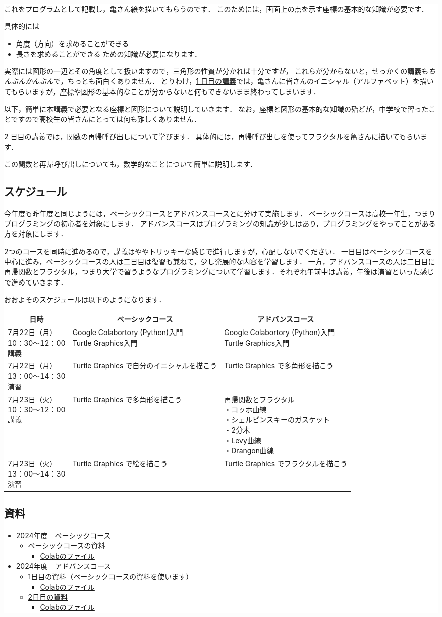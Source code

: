 これをプログラムとして記載し，亀さん絵を描いてもらうのです．
このためには，画面上の点を示す座標の基本的な知識が必要です．

具体的には
- 角度（方向）を求めることができる
- 長さを求めることができる
ための知識が必要になります．

実際には図形の一辺とその角度として扱いますので，三角形の性質が分かれば十分ですが，
これらが分からないと，せっかくの講義も*ちんぷんかんぷん*で，ちっとも面白くありません．
とりわけ，[1 日目の講義](/PDF/Turtle_Graphics_Day_One.pdf)では，亀さんに皆さんのイニシャル（アルファベット）を描いてもらいますが，座標や図形の基本的なことが分からないと何もできないまま終わってしまいます．

以下，簡単に本講義で必要となる座標と図形について説明していきます．
なお，座標と図形の基本的な知識の殆どが，中学校で習ったことですので高校生の皆さんにとっては何も難しくありません．

2 日目の講義では，関数の再帰呼び出しについて学びます．
具体的には，再帰呼び出しを使って[フラクタル](https://ja.wikipedia.org/wiki/%E3%83%95%E3%83%A9%E3%82%AF%E3%82%BF%E3%83%AB)を亀さんに描いてもらいます．

この関数と再帰呼び出しについても，数学的なことについて簡単に説明します．

<a id="スケジュール"></a>

## スケジュール

今年度も昨年度と同じようには，ベーシックコースとアドバンスコースとに分けて実施します．
ベーシックコースは高校一年生，つまりプログラミングの初心者を対象にします．
アドバンスコースはプログラミングの知識が少しはあり，プログラミングをやってことがある方を対象にします．

2つのコースを同時に進めるので，講義はややトリッキーな感じで進行しますが，心配しないでください．
一日目はベーシックコースを中心に進み，ベーシックコースの人は二日目は復習も兼ねて，少し発展的な内容を学習します．
一方，アドバンスコースの人は二日目に再帰関数とフラクタル，つまり大学で習うようなプログラミングについて学習します．それぞれ午前中は講義，午後は演習といった感じで進めていきます．

おおよそのスケジュールは以下のようになります．

| 日時                                          | ベーシックコース                                          | アドバンスコース                                                                                                                |
| --------------------------------------------- | --------------------------------------------------------- | ------------------------------------------------------------------------------------------------------------------------------- |
| 7月22日（月）<br /> 10：30～12：00 <br /> 講義 | Google Colabortory (Python)入門 <br />Turtle Graphics入門 | Google Colabortory (Python)入門 <br /> Turtle Graphics入門                                                                      |
| 7月22日（月）<br /> 13：00～14：30 <br /> 演習 | Turtle Graphics で自分のイニシャルを描こう                | Turtle Graphics で多角形を描こう                                                                                                |
| 7月23日（火）<br /> 10：30～12：00 <br /> 講義 | Turtle Graphics で多角形を描こう                          | 再帰関数とフラクタル <br />・コッホ曲線 <br />・シェルピンスキーのガスケット <br />・2分木 <br />・Levy曲線 <br />・Drangon曲線 |
| 7月23日（火）<br /> 13：00～14：30 <br /> 演習 | Turtle Graphics で絵を描こう                              | Turtle Graphics でフラクタルを描こう                                                                                            |



## 資料

- 2024年度　ベーシックコース
  - [ベーシックコースの資料](/PDF/2024_Turtle_Graphics_Basic.pdf)
    - [Colabのファイル](/PDF/Turtle_Graphics_Basic.ipynb)
- 2024年度　アドバンスコース
  - [1日目の資料（ベーシックコースの資料を使います）](/PDF/2024_Turtle_Graphics_Basic.pdf)
    - [Colabのファイル](/PDF/Turtle_Graphics_Basic.ipynb)
  - [2日目の資料](/PDF/2024_Turtle_Graphics_Advanced.pdf)
    - [Colabのファイル](/PDF/Turtle_Graphics_Advanced.ipynb)
